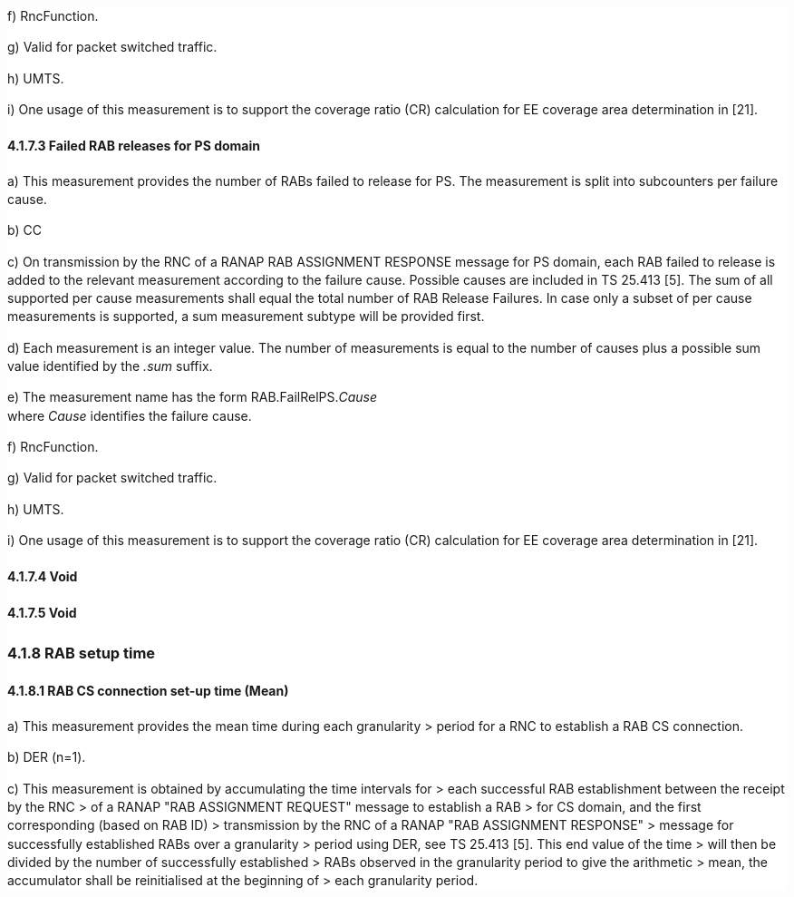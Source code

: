 f\) RncFunction.

g\) Valid for packet switched traffic.

h\) UMTS.

i\) One usage of this measurement is to support the coverage ratio (CR)
calculation for EE coverage area determination in \[21\].

#### 4.1.7.3 Failed RAB releases for PS domain

a\) This measurement provides the number of RABs failed to release for
PS. The measurement is split into subcounters per failure cause.

b\) CC

c\) On transmission by the RNC of a RANAP RAB ASSIGNMENT RESPONSE
message for PS domain, each RAB failed to release is added to the
relevant measurement according to the failure cause. Possible causes are
included in TS 25.413 \[5\]. The sum of all supported per cause
measurements shall equal the total number of RAB Release Failures. In
case only a subset of per cause measurements is supported, a sum
measurement subtype will be provided first.

d\) Each measurement is an integer value. The number of measurements is
equal to the number of causes plus a possible sum value identified by
the *.sum* suffix.

e\) The measurement name has the form RAB.FailRelPS.*Cause*\
where *Cause* identifies the failure cause.

f\) RncFunction.

g\) Valid for packet switched traffic.

h\) UMTS.

i\) One usage of this measurement is to support the coverage ratio (CR)
calculation for EE coverage area determination in \[21\].

#### 4.1.7.4 Void

#### 4.1.7.5 Void

### 4.1.8 RAB setup time

#### 4.1.8.1 RAB CS connection set-up time (Mean)

a)  This measurement provides the mean time during each granularity
    > period for a RNC to establish a RAB CS connection.

b)  DER (n=1).

c)  This measurement is obtained by accumulating the time intervals for
    > each successful RAB establishment between the receipt by the RNC
    > of a RANAP \"RAB ASSIGNMENT REQUEST\" message to establish a RAB
    > for CS domain, and the first corresponding (based on RAB ID)
    > transmission by the RNC of a RANAP \"RAB ASSIGNMENT RESPONSE\"
    > message for successfully established RABs over a granularity
    > period using DER, see TS 25.413 \[5\]. This end value of the time
    > will then be divided by the number of successfully established
    > RABs observed in the granularity period to give the arithmetic
    > mean, the accumulator shall be reinitialised at the beginning of
    > each granularity period.
